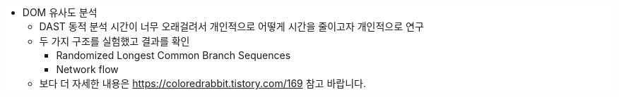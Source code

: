 * DOM 유사도 분석
  - DAST 동적 분석 시간이 너무 오래걸려서 개인적으로 어떻게 시간을 줄이고자 개인적으로 연구
  - 두 가지 구조를 실험했고 결과를 확인
    - Randomized Longest Common Branch Sequences
    - Network flow
  * 보다 더 자세한 내용은 https://coloredrabbit.tistory.com/169 참고 바랍니다.

